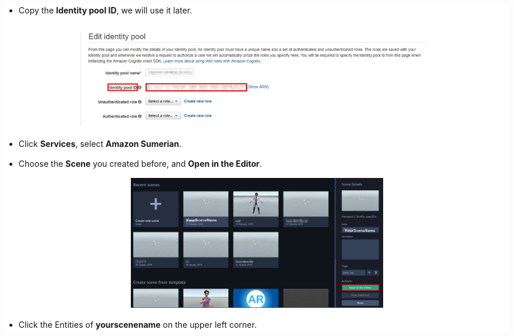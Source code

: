 
- Copy the __Identity pool ID__, we will use it later.


<center>
<img src="./images/502-020-Cognito_copy-01.jpg" alt="502-020-Cognito_copy-01.jpg"  width="70%">
</center>


- Click __Services__, select __Amazon Sumerian__.

- Choose the __Scene__ you created before, and __Open in the Editor__.


<center>
<img src="./images/502-021-Sumerian_open-01.jpg" alt="502-021-Sumerian_open-01.jpg"  width="50%">
</center>

- Click the Entities of __yourscenename__ on the upper left corner.

